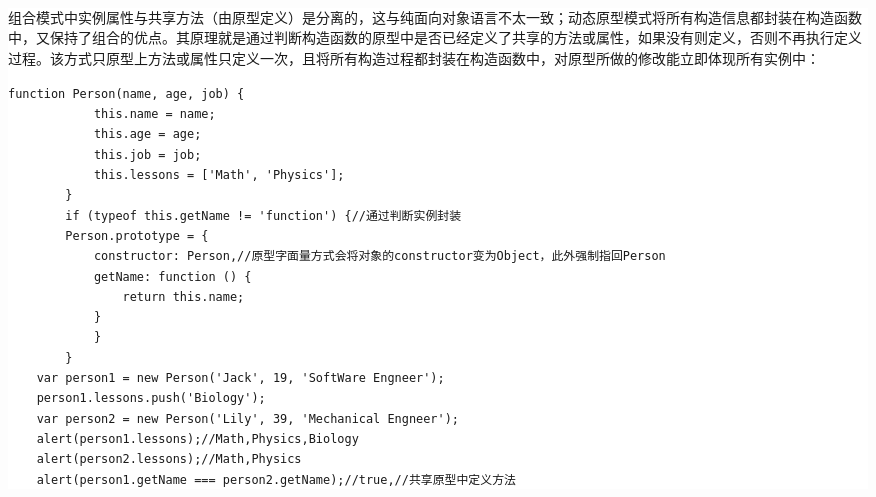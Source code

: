    组合模式中实例属性与共享方法（由原型定义）是分离的，这与纯面向对象语言不太一致；动态原型模式将所有构造信息都封装在构造函数中，又保持了组合的优点。其原理就是通过判断构造函数的原型中是否已经定义了共享的方法或属性，如果没有则定义，否则不再执行定义过程。该方式只原型上方法或属性只定义一次，且将所有构造过程都封装在构造函数中，对原型所做的修改能立即体现所有实例中：

    function Person(name, age, job) {
                this.name = name;
                this.age = age;
                this.job = job;
                this.lessons = ['Math', 'Physics'];
            }
            if (typeof this.getName != 'function') {//通过判断实例封装
            Person.prototype = {
                constructor: Person,//原型字面量方式会将对象的constructor变为Object，此外强制指回Person
                getName: function () {
                    return this.name;
                }
                }
            }
        var person1 = new Person('Jack', 19, 'SoftWare Engneer');
        person1.lessons.push('Biology');
        var person2 = new Person('Lily', 39, 'Mechanical Engneer');
        alert(person1.lessons);//Math,Physics,Biology
        alert(person2.lessons);//Math,Physics
        alert(person1.getName === person2.getName);//true,//共享原型中定义方法       	